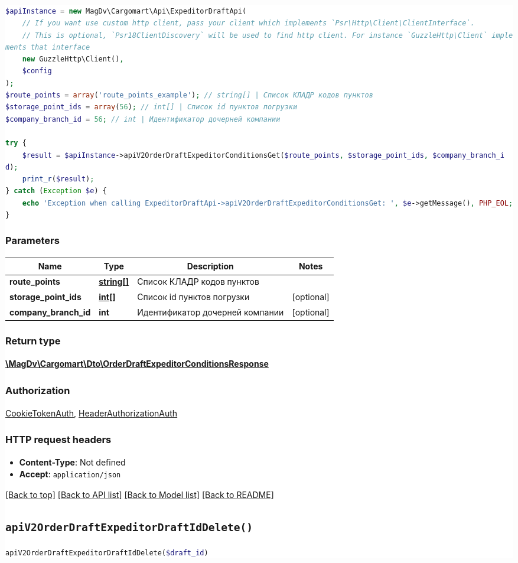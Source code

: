 ```php
$apiInstance = new MagDv\Cargomart\Api\ExpeditorDraftApi(
    // If you want use custom http client, pass your client which implements `Psr\Http\Client\ClientInterface`.
    // This is optional, `Psr18ClientDiscovery` will be used to find http client. For instance `GuzzleHttp\Client` implements that interface
    new GuzzleHttp\Client(),
    $config
);
$route_points = array('route_points_example'); // string[] | Список КЛАДР кодов пунктов
$storage_point_ids = array(56); // int[] | Список id пунктов погрузки
$company_branch_id = 56; // int | Идентификатор дочерней компании

try {
    $result = $apiInstance->apiV2OrderDraftExpeditorConditionsGet($route_points, $storage_point_ids, $company_branch_id);
    print_r($result);
} catch (Exception $e) {
    echo 'Exception when calling ExpeditorDraftApi->apiV2OrderDraftExpeditorConditionsGet: ', $e->getMessage(), PHP_EOL;
}
```

### Parameters

Name | Type | Description  | Notes
------------- | ------------- | ------------- | -------------
 **route_points** | [**string[]**](../Model/string.md)| Список КЛАДР кодов пунктов |
 **storage_point_ids** | [**int[]**](../Model/int.md)| Список id пунктов погрузки | [optional]
 **company_branch_id** | **int**| Идентификатор дочерней компании | [optional]

### Return type

[**\MagDv\Cargomart\Dto\OrderDraftExpeditorConditionsResponse**](../Model/OrderDraftExpeditorConditionsResponse.md)

### Authorization

[CookieTokenAuth](../../README.md#CookieTokenAuth), [HeaderAuthorizationAuth](../../README.md#HeaderAuthorizationAuth)

### HTTP request headers

- **Content-Type**: Not defined
- **Accept**: `application/json`

[[Back to top]](#) [[Back to API list]](../../README.md#endpoints)
[[Back to Model list]](../../README.md#models)
[[Back to README]](../../README.md)

## `apiV2OrderDraftExpeditorDraftIdDelete()`

```php
apiV2OrderDraftExpeditorDraftIdDelete($draft_id)
```
